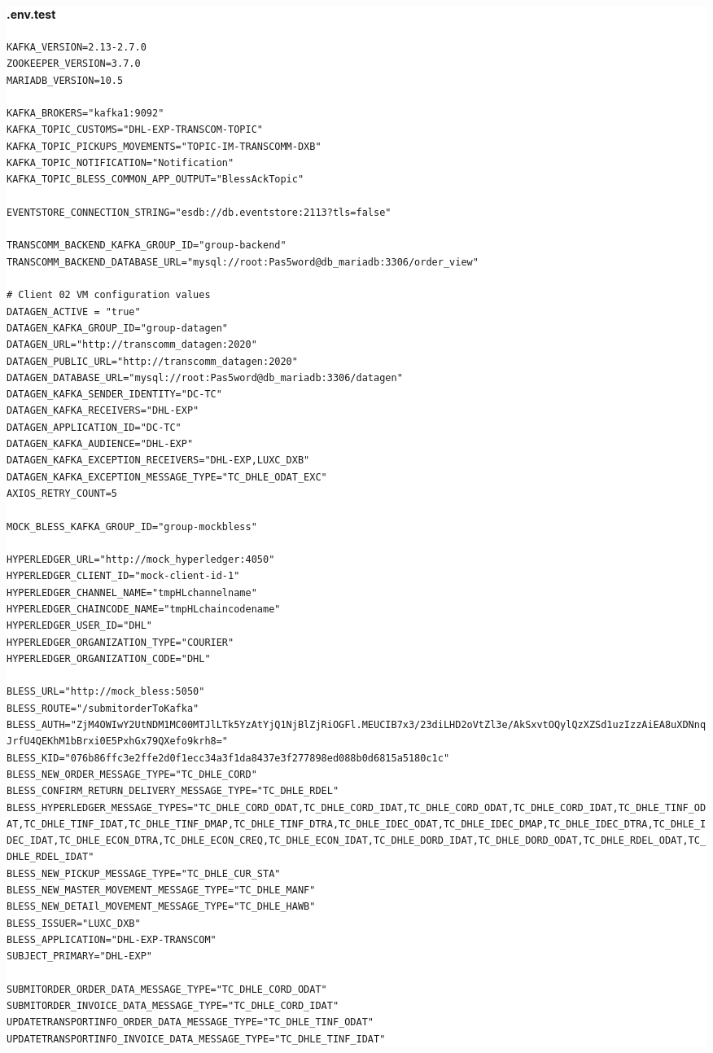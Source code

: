 #### .env.test

```dotenv
KAFKA_VERSION=2.13-2.7.0
ZOOKEEPER_VERSION=3.7.0
MARIADB_VERSION=10.5

KAFKA_BROKERS="kafka1:9092"
KAFKA_TOPIC_CUSTOMS="DHL-EXP-TRANSCOM-TOPIC"
KAFKA_TOPIC_PICKUPS_MOVEMENTS="TOPIC-IM-TRANSCOMM-DXB"
KAFKA_TOPIC_NOTIFICATION="Notification"
KAFKA_TOPIC_BLESS_COMMON_APP_OUTPUT="BlessAckTopic"

EVENTSTORE_CONNECTION_STRING="esdb://db.eventstore:2113?tls=false"

TRANSCOMM_BACKEND_KAFKA_GROUP_ID="group-backend"
TRANSCOMM_BACKEND_DATABASE_URL="mysql://root:Pas5word@db_mariadb:3306/order_view"

# Client 02 VM configuration values
DATAGEN_ACTIVE = "true"
DATAGEN_KAFKA_GROUP_ID="group-datagen"
DATAGEN_URL="http://transcomm_datagen:2020"
DATAGEN_PUBLIC_URL="http://transcomm_datagen:2020"
DATAGEN_DATABASE_URL="mysql://root:Pas5word@db_mariadb:3306/datagen"
DATAGEN_KAFKA_SENDER_IDENTITY="DC-TC"
DATAGEN_KAFKA_RECEIVERS="DHL-EXP"
DATAGEN_APPLICATION_ID="DC-TC"
DATAGEN_KAFKA_AUDIENCE="DHL-EXP"
DATAGEN_KAFKA_EXCEPTION_RECEIVERS="DHL-EXP,LUXC_DXB"
DATAGEN_KAFKA_EXCEPTION_MESSAGE_TYPE="TC_DHLE_ODAT_EXC"
AXIOS_RETRY_COUNT=5

MOCK_BLESS_KAFKA_GROUP_ID="group-mockbless"

HYPERLEDGER_URL="http://mock_hyperledger:4050"
HYPERLEDGER_CLIENT_ID="mock-client-id-1"
HYPERLEDGER_CHANNEL_NAME="tmpHLchannelname"
HYPERLEDGER_CHAINCODE_NAME="tmpHLchaincodename"
HYPERLEDGER_USER_ID="DHL"
HYPERLEDGER_ORGANIZATION_TYPE="COURIER"
HYPERLEDGER_ORGANIZATION_CODE="DHL"

BLESS_URL="http://mock_bless:5050"
BLESS_ROUTE="/submitorderToKafka"
BLESS_AUTH="ZjM4OWIwY2UtNDM1MC00MTJlLTk5YzAtYjQ1NjBlZjRiOGFl.MEUCIB7x3/23diLHD2oVtZl3e/AkSxvtOQylQzXZSd1uzIzzAiEA8uXDNnqJrfU4QEKhM1bBrxi0E5PxhGx79QXefo9krh8="
BLESS_KID="076b86ffc3e2ffe2d0f1ecc34a3f1da8437e3f277898ed088b0d6815a5180c1c"
BLESS_NEW_ORDER_MESSAGE_TYPE="TC_DHLE_CORD"
BLESS_CONFIRM_RETURN_DELIVERY_MESSAGE_TYPE="TC_DHLE_RDEL"
BLESS_HYPERLEDGER_MESSAGE_TYPES="TC_DHLE_CORD_ODAT,TC_DHLE_CORD_IDAT,TC_DHLE_CORD_ODAT,TC_DHLE_CORD_IDAT,TC_DHLE_TINF_ODAT,TC_DHLE_TINF_IDAT,TC_DHLE_TINF_DMAP,TC_DHLE_TINF_DTRA,TC_DHLE_IDEC_ODAT,TC_DHLE_IDEC_DMAP,TC_DHLE_IDEC_DTRA,TC_DHLE_IDEC_IDAT,TC_DHLE_ECON_DTRA,TC_DHLE_ECON_CREQ,TC_DHLE_ECON_IDAT,TC_DHLE_DORD_IDAT,TC_DHLE_DORD_ODAT,TC_DHLE_RDEL_ODAT,TC_DHLE_RDEL_IDAT"
BLESS_NEW_PICKUP_MESSAGE_TYPE="TC_DHLE_CUR_STA"
BLESS_NEW_MASTER_MOVEMENT_MESSAGE_TYPE="TC_DHLE_MANF"
BLESS_NEW_DETAIl_MOVEMENT_MESSAGE_TYPE="TC_DHLE_HAWB"
BLESS_ISSUER="LUXC_DXB"
BLESS_APPLICATION="DHL-EXP-TRANSCOM"
SUBJECT_PRIMARY="DHL-EXP"

SUBMITORDER_ORDER_DATA_MESSAGE_TYPE="TC_DHLE_CORD_ODAT"
SUBMITORDER_INVOICE_DATA_MESSAGE_TYPE="TC_DHLE_CORD_IDAT"
UPDATETRANSPORTINFO_ORDER_DATA_MESSAGE_TYPE="TC_DHLE_TINF_ODAT"
UPDATETRANSPORTINFO_INVOICE_DATA_MESSAGE_TYPE="TC_DHLE_TINF_IDAT"
```